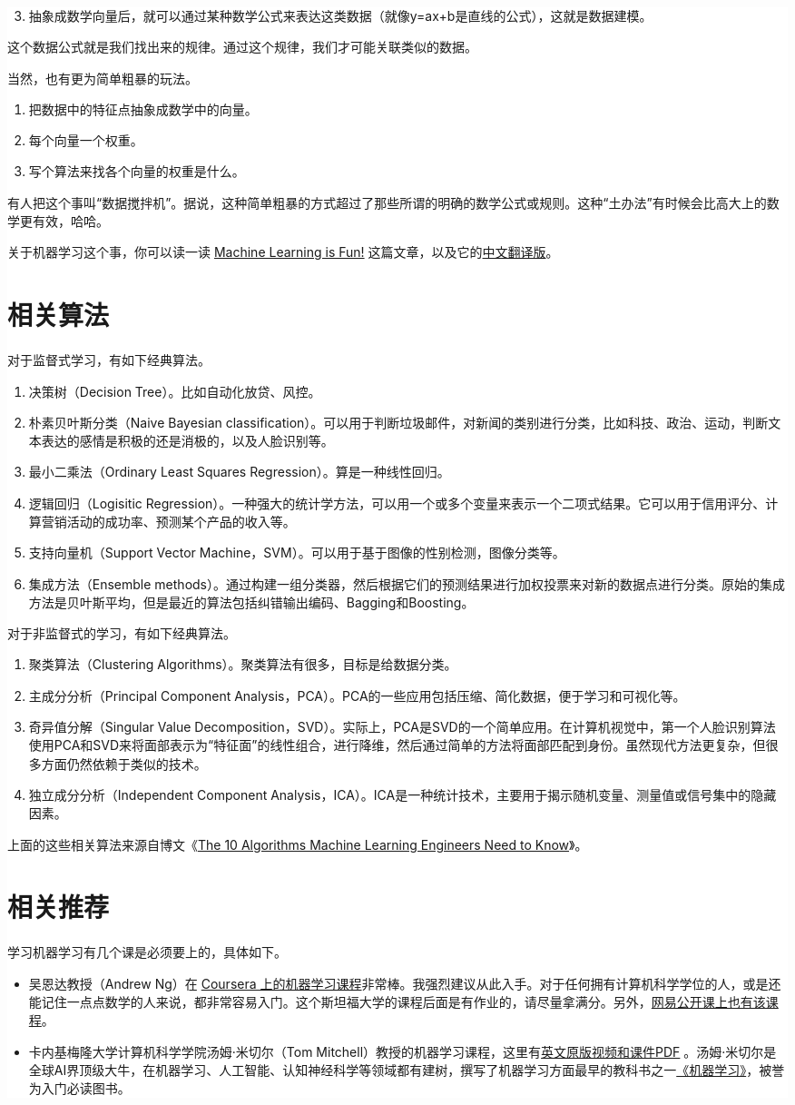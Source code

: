 3.  抽象成数学向量后，就可以通过某种数学公式来表达这类数据（就像y=ax+b是直线的公式），这就是数据建模。

这个数据公式就是我们找出来的规律。通过这个规律，我们才可能关联类似的数据。

当然，也有更为简单粗暴的玩法。

1.  把数据中的特征点抽象成数学中的向量。

2.  每个向量一个权重。

3.  写个算法来找各个向量的权重是什么。

有人把这个事叫“数据搅拌机”。据说，这种简单粗暴的方式超过了那些所谓的明确的数学公式或规则。这种“土办法”有时候会比高大上的数学更有效，哈哈。

关于机器学习这个事，你可以读一读 [Machine Learning is Fun\!](https://medium.com/@ageitgey/machine-learning-is-fun-80ea3ec3c471) 这篇文章，以及它的[中文翻译版](https://zhuanlan.zhihu.com/p/24339995)。

# 相关算法

对于监督式学习，有如下经典算法。

1.  决策树（Decision Tree）。比如自动化放贷、风控。

2.  朴素贝叶斯分类（Naive Bayesian classification）。可以用于判断垃圾邮件，对新闻的类别进行分类，比如科技、政治、运动，判断文本表达的感情是积极的还是消极的，以及人脸识别等。

3.  最小二乘法（Ordinary Least Squares Regression）。算是一种线性回归。

4.  逻辑回归（Logisitic Regression）。一种强大的统计学方法，可以用一个或多个变量来表示一个二项式结果。它可以用于信用评分、计算营销活动的成功率、预测某个产品的收入等。

5.  支持向量机（Support Vector Machine，SVM）。可以用于基于图像的性别检测，图像分类等。

6.  集成方法（Ensemble methods）。通过构建一组分类器，然后根据它们的预测结果进行加权投票来对新的数据点进行分类。原始的集成方法是贝叶斯平均，但是最近的算法包括纠错输出编码、Bagging和Boosting。

对于非监督式的学习，有如下经典算法。

1.  聚类算法（Clustering Algorithms）。聚类算法有很多，目标是给数据分类。

2.  主成分分析（Principal Component Analysis，PCA）。PCA的一些应用包括压缩、简化数据，便于学习和可视化等。

3.  奇异值分解（Singular Value Decomposition，SVD）。实际上，PCA是SVD的一个简单应用。在计算机视觉中，第一个人脸识别算法使用PCA和SVD来将面部表示为“特征面”的线性组合，进行降维，然后通过简单的方法将面部匹配到身份。虽然现代方法更复杂，但很多方面仍然依赖于类似的技术。

4.  独立成分分析（Independent Component Analysis，ICA）。ICA是一种统计技术，主要用于揭示随机变量、测量值或信号集中的隐藏因素。

上面的这些相关算法来源自博文《[The 10 Algorithms Machine Learning Engineers Need to Know](https://www.kdnuggets.com/2016/08/10-algorithms-machine-learning-engineers.html)》。

# 相关推荐

学习机器学习有几个课是必须要上的，具体如下。

* 吴恩达教授（Andrew Ng）在 [Coursera 上的机器学习课程](https://www.coursera.org/learn/machine-learning)非常棒。我强烈建议从此入手。对于任何拥有计算机科学学位的人，或是还能记住一点点数学的人来说，都非常容易入门。这个斯坦福大学的课程后面是有作业的，请尽量拿满分。另外，[网易公开课上也有该课程](http://open.163.com/special/opencourse/machinelearning.html)。

* 卡内基梅隆大学计算机科学学院汤姆·米切尔（Tom Mitchell）教授的机器学习课程，这里有[英文原版视频和课件PDF](http://www.cs.cmu.edu/~tom/10701_sp11/lectures.shtml) 。汤姆·米切尔是全球AI界顶级大牛，在机器学习、人工智能、认知神经科学等领域都有建树，撰写了机器学习方面最早的教科书之一[《机器学习》](http://item.jd.com/10131321.html)，被誉为入门必读图书。
